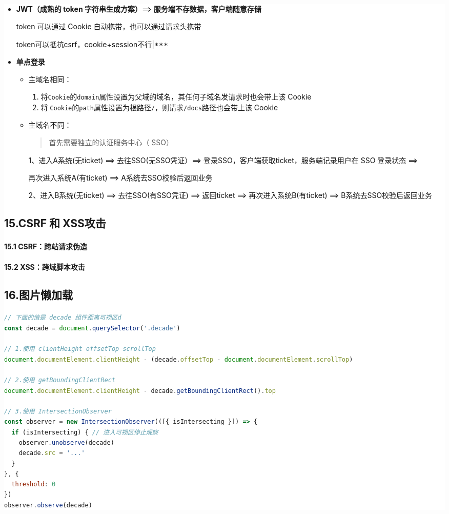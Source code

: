 - **JWT（成熟的 token 字符串生成方案）**==>  **服务端不存数据，客户端随意存储**

  token 可以通过 Cookie 自动携带，也可以通过请求头携带

  token可以抵抗csrf，cookie+session不行|***

- **单点登录**

  - 主域名相同：

    1. 将`Cookie`的`domain`属性设置为父域的域名，其任何子域名发请求时也会带上该  Cookie
    2. 将 `Cookie`的`path`属性设置为根路径`/`，则请求`/docs`路径也会带上该 Cookie

  - 主域名不同：

    > 首先需要独立的认证服务中心（ SSO）

    1、进入A系统(无ticket) ==> 去往SSO(无SSO凭证）==> 登录SSO，客户端获取ticket，服务端记录用户在 SSO 登录状态 ==>

    再次进入系统A(有ticket) ==> A系统去SSO校验后返回业务

    2、进入B系统(无ticket) ==> 去往SSO(有SSO凭证) ==> 返回ticket ==> 再次进入系统B(有ticket) ==> B系统去SSO校验后返回业务



## 15.CSRF 和 XSS攻击

#### 15.1 CSRF：跨站请求伪造

#### 15.2 XSS：跨域脚本攻击



## 16.图片懒加载

```js
// 下面的值是 decade 组件距离可视区d
const decade = document.querySelector('.decade')

// 1.使用 clientHeight offsetTop scrollTop
document.documentElement.clientHeight - (decade.offsetTop - document.documentElement.scrollTop)

// 2.使用 getBoundingClientRect
document.documentElement.clientHeight - decade.getBoundingClientRect().top

// 3.使用 IntersectionObserver
const observer = new IntersectionObserver(([{ isIntersecting }]) => {
  if (isIntersecting) { // 进入可视区停止观察
    observer.unobserve(decade)
    decade.src = '...'
  }
}, {
  threshold: 0
})
observer.observe(decade) 
```

